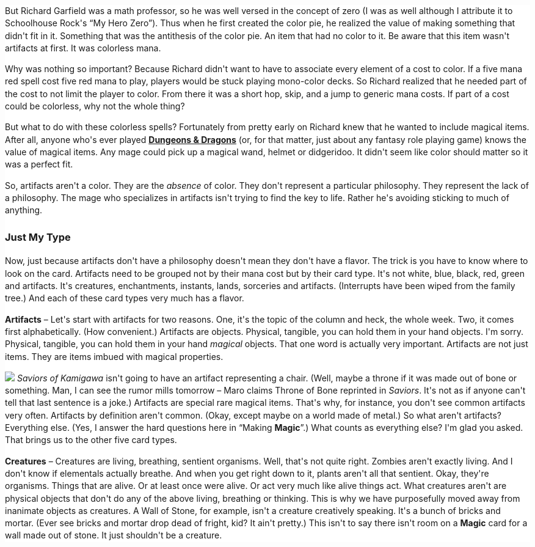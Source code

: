 
But Richard Garfield was a math professor, so he was well versed in the concept of zero (I was as well although I attribute it to Schoolhouse Rock's “My Hero Zero”). Thus when he first created the color pie, he realized the value of making something that didn't fit in it. Something that was the antithesis of the color pie. An item that had no color to it. Be aware that this item wasn't artifacts at first. It was colorless mana.


Why was nothing so important? Because Richard didn't want to have to associate every element of a cost to color. If a five mana red spell cost five red mana to play, players would be stuck playing mono-color decks. So Richard realized that he needed part of the cost to not limit the player to color. From there it was a short hop, skip, and a jump to generic mana costs. If part of a cost could be colorless, why not the whole thing?


But what to do with these colorless spells? Fortunately from pretty early on Richard knew that he wanted to include magical items. After all, anyone who's ever played **[Dungeons & Dragons](http://archive.wizards.com/Magic/Magazine/Article.aspx?x=dnd/welcome)** (or, for that matter, just about any fantasy role playing game) knows the value of magical items. Any mage could pick up a magical wand, helmet or didgeridoo. It didn't seem like color should matter so it was a perfect fit.


So, artifacts aren't a color. They are the *absence* of color. They don't represent a particular philosophy. They represent the lack of a philosophy. The mage who specializes in artifacts isn't trying to find the key to life. Rather he's avoiding sticking to much of anything.


### Just My Type


Now, just because artifacts don't have a philosophy doesn't mean they don't have a flavor. The trick is you have to know where to look on the card. Artifacts need to be grouped not by their mana cost but by their card type. It's not white, blue, black, red, green and artifacts. It's creatures, enchantments, instants, lands, sorceries and artifacts. (Interrupts have been wiped from the family tree.) And each of these card types very much has a flavor.


**Artifacts** – Let's start with artifacts for two reasons. One, it's the topic of the column and heck, the whole week. Two, it comes first alphabetically. (How convenient.) Artifacts are objects. Physical, tangible, you can hold them in your hand objects. I'm sorry. Physical, tangible, you can hold them in your hand *magical* objects. That one word is actually very important. Artifacts are not just items. They are items imbued with magical properties.


![](https://web.archive.org/web/20150311121430im_/http://archive.wizards.com/global/images/mtgcom_daily_mr165_picMain_en.jpg)
*Saviors of Kamigawa* isn't going to have an artifact representing a chair. (Well, maybe a throne if it was made out of bone or something. Man, I can see the rumor mills tomorrow – Maro claims Throne of Bone reprinted in *Saviors*. It's not as if anyone can't tell that last sentence is a joke.) Artifacts are special rare magical items. That's why, for instance, you don't see common artifacts very often. Artifacts by definition aren't common. (Okay, except maybe on a world made of metal.) So what aren't artifacts? Everything else. (Yes, I answer the hard questions here in “Making **Magic**”.) What counts as everything else? I'm glad you asked. That brings us to the other five card types.


**Creatures** – Creatures are living, breathing, sentient organisms. Well, that's not quite right. Zombies aren't exactly living. And I don't know if elementals actually breathe. And when you get right down to it, plants aren't all that sentient. Okay, they're organisms. Things that are alive. Or at least once were alive. Or act very much like alive things act. What creatures aren't are physical objects that don't do any of the above living, breathing or thinking. This is why we have purposefully moved away from inanimate objects as creatures. A Wall of Stone, for example, isn't a creature creatively speaking. It's a bunch of bricks and mortar. (Ever see bricks and mortar drop dead of fright, kid? It ain't pretty.) This isn't to say there isn't room on a **Magic** card for a wall made out of stone. It just shouldn't be a creature.

